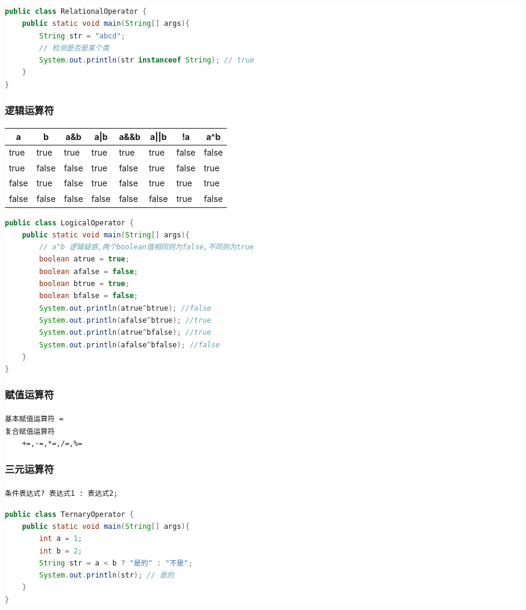 ```java
public class RelationalOperator {
    public static void main(String[] args){
        String str = "abcd";
        // 检测是否是某个类
        System.out.println(str instanceof String); // true
    }
}
```

### 逻辑运算符

| a     | b     | a&b   | a\|b  | a&&b  | a\|\|b | !a    | a^b   |
| ----- | ----- | ----- | ----- | ----- | ------ | ----- | ----- |
| true  | true  | true  | true  | true  | true   | false | false |
| true  | false | false | true  | false | true   | false | true  |
| false | true  | false | true  | false | true   | true  | true  |
| false | false | false | false | false | false  | true  | false |

```java
public class LogicalOperator {
    public static void main(String[] args){
        // a^b 逻辑疑惑,两个boolean值相同则为false,不同则为true
        boolean atrue = true;
        boolean afalse = false;
        boolean btrue = true;
        boolean bfalse = false;
        System.out.println(atrue^btrue); //false
        System.out.println(afalse^btrue); //true
        System.out.println(atrue^bfalse); //true
        System.out.println(afalse^bfalse); //false
    }
}
```

### 赋值运算符

```
基本赋值运算符 = 
复合赋值运算符
	+=,-=,*=,/=,%=
```

### 三元运算符

```
条件表达式? 表达式1 : 表达式2;
```

```java
public class TernaryOperator {
    public static void main(String[] args){
        int a = 1;
        int b = 2;
        String str = a < b ? "是的" : "不是";
        System.out.println(str); // 是的
    }
}
```
